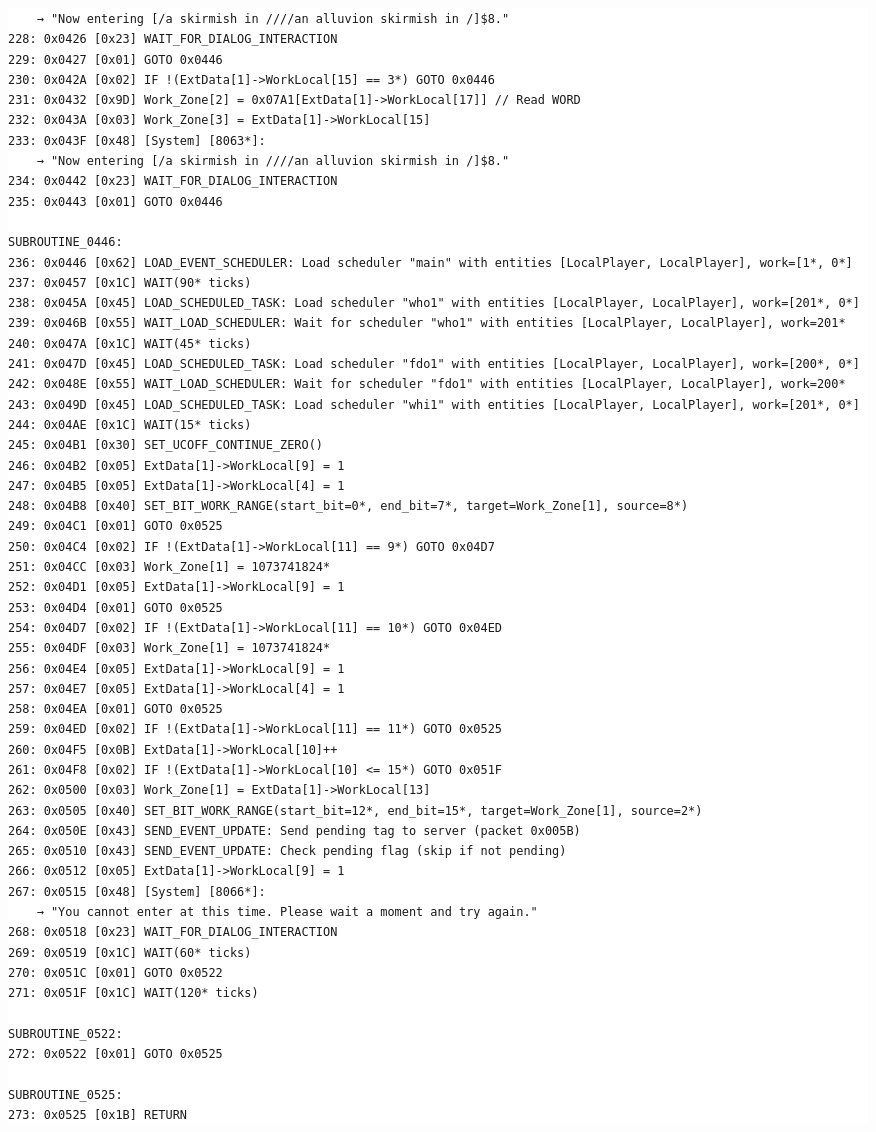 ```
    → "Now entering [/a skirmish in ////an alluvion skirmish in /]$8."
228: 0x0426 [0x23] WAIT_FOR_DIALOG_INTERACTION
229: 0x0427 [0x01] GOTO 0x0446
230: 0x042A [0x02] IF !(ExtData[1]->WorkLocal[15] == 3*) GOTO 0x0446
231: 0x0432 [0x9D] Work_Zone[2] = 0x07A1[ExtData[1]->WorkLocal[17]] // Read WORD
232: 0x043A [0x03] Work_Zone[3] = ExtData[1]->WorkLocal[15]
233: 0x043F [0x48] [System] [8063*]:
    → "Now entering [/a skirmish in ////an alluvion skirmish in /]$8."
234: 0x0442 [0x23] WAIT_FOR_DIALOG_INTERACTION
235: 0x0443 [0x01] GOTO 0x0446

SUBROUTINE_0446:
236: 0x0446 [0x62] LOAD_EVENT_SCHEDULER: Load scheduler "main" with entities [LocalPlayer, LocalPlayer], work=[1*, 0*]
237: 0x0457 [0x1C] WAIT(90* ticks)
238: 0x045A [0x45] LOAD_SCHEDULED_TASK: Load scheduler "who1" with entities [LocalPlayer, LocalPlayer], work=[201*, 0*]
239: 0x046B [0x55] WAIT_LOAD_SCHEDULER: Wait for scheduler "who1" with entities [LocalPlayer, LocalPlayer], work=201*
240: 0x047A [0x1C] WAIT(45* ticks)
241: 0x047D [0x45] LOAD_SCHEDULED_TASK: Load scheduler "fdo1" with entities [LocalPlayer, LocalPlayer], work=[200*, 0*]
242: 0x048E [0x55] WAIT_LOAD_SCHEDULER: Wait for scheduler "fdo1" with entities [LocalPlayer, LocalPlayer], work=200*
243: 0x049D [0x45] LOAD_SCHEDULED_TASK: Load scheduler "whi1" with entities [LocalPlayer, LocalPlayer], work=[201*, 0*]
244: 0x04AE [0x1C] WAIT(15* ticks)
245: 0x04B1 [0x30] SET_UCOFF_CONTINUE_ZERO()
246: 0x04B2 [0x05] ExtData[1]->WorkLocal[9] = 1
247: 0x04B5 [0x05] ExtData[1]->WorkLocal[4] = 1
248: 0x04B8 [0x40] SET_BIT_WORK_RANGE(start_bit=0*, end_bit=7*, target=Work_Zone[1], source=8*)
249: 0x04C1 [0x01] GOTO 0x0525
250: 0x04C4 [0x02] IF !(ExtData[1]->WorkLocal[11] == 9*) GOTO 0x04D7
251: 0x04CC [0x03] Work_Zone[1] = 1073741824*
252: 0x04D1 [0x05] ExtData[1]->WorkLocal[9] = 1
253: 0x04D4 [0x01] GOTO 0x0525
254: 0x04D7 [0x02] IF !(ExtData[1]->WorkLocal[11] == 10*) GOTO 0x04ED
255: 0x04DF [0x03] Work_Zone[1] = 1073741824*
256: 0x04E4 [0x05] ExtData[1]->WorkLocal[9] = 1
257: 0x04E7 [0x05] ExtData[1]->WorkLocal[4] = 1
258: 0x04EA [0x01] GOTO 0x0525
259: 0x04ED [0x02] IF !(ExtData[1]->WorkLocal[11] == 11*) GOTO 0x0525
260: 0x04F5 [0x0B] ExtData[1]->WorkLocal[10]++
261: 0x04F8 [0x02] IF !(ExtData[1]->WorkLocal[10] <= 15*) GOTO 0x051F
262: 0x0500 [0x03] Work_Zone[1] = ExtData[1]->WorkLocal[13]
263: 0x0505 [0x40] SET_BIT_WORK_RANGE(start_bit=12*, end_bit=15*, target=Work_Zone[1], source=2*)
264: 0x050E [0x43] SEND_EVENT_UPDATE: Send pending tag to server (packet 0x005B)
265: 0x0510 [0x43] SEND_EVENT_UPDATE: Check pending flag (skip if not pending)
266: 0x0512 [0x05] ExtData[1]->WorkLocal[9] = 1
267: 0x0515 [0x48] [System] [8066*]:
    → "You cannot enter at this time. Please wait a moment and try again."
268: 0x0518 [0x23] WAIT_FOR_DIALOG_INTERACTION
269: 0x0519 [0x1C] WAIT(60* ticks)
270: 0x051C [0x01] GOTO 0x0522
271: 0x051F [0x1C] WAIT(120* ticks)

SUBROUTINE_0522:
272: 0x0522 [0x01] GOTO 0x0525

SUBROUTINE_0525:
273: 0x0525 [0x1B] RETURN
```

